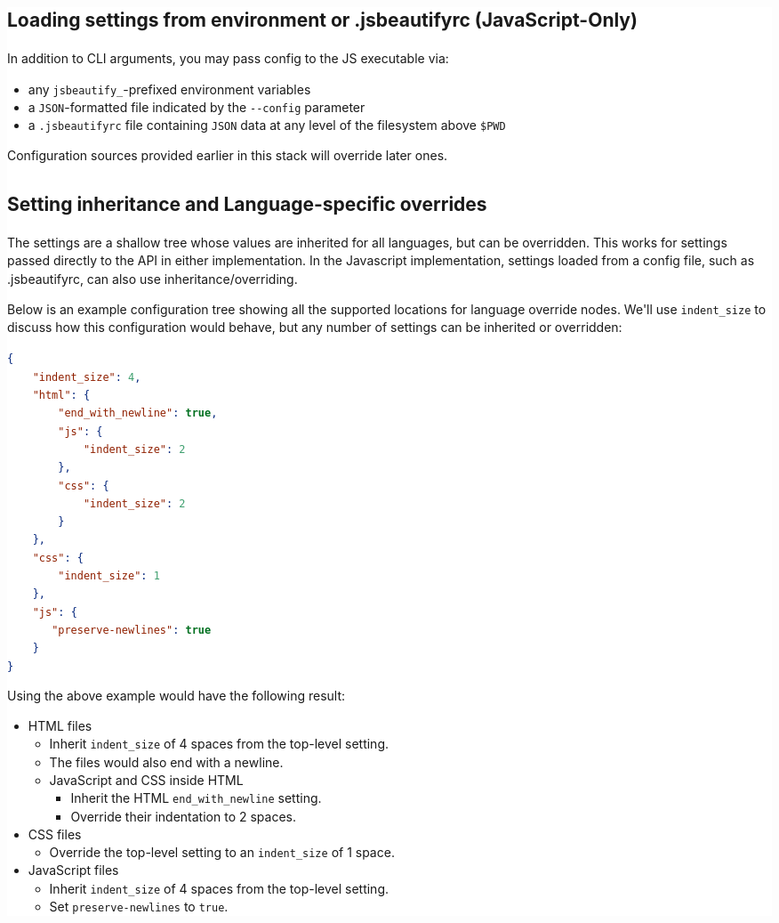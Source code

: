 
## Loading settings from environment or .jsbeautifyrc (JavaScript-Only)

In addition to CLI arguments, you may pass config to the JS executable via:

 * any `jsbeautify_`-prefixed environment variables
 * a `JSON`-formatted file indicated by the `--config` parameter
 * a `.jsbeautifyrc` file containing `JSON` data at any level of the filesystem above `$PWD`

Configuration sources provided earlier in this stack will override later ones.

## Setting inheritance and Language-specific overrides

The settings are a shallow tree whose values are inherited for all languages, but
can be overridden.  This works for settings passed directly to the API in either implementation.
In the Javascript implementation, settings loaded from a config file, such as .jsbeautifyrc, can also use inheritance/overriding.

Below is an example configuration tree showing all the supported locations
for language override nodes.  We'll use `indent_size` to discuss how this configuration would behave, but any number of settings can be inherited or overridden:

```json
{
    "indent_size": 4,
    "html": {
        "end_with_newline": true,
        "js": {
            "indent_size": 2
        },
        "css": {
            "indent_size": 2
        }
    },
    "css": {
        "indent_size": 1
    },
    "js": {
       "preserve-newlines": true
    }
}
```

Using the above example would have the following result:

* HTML files
  * Inherit `indent_size` of 4 spaces from the top-level setting.
  * The files would also end with a newline.
  * JavaScript and CSS inside HTML
    * Inherit the HTML `end_with_newline` setting.
    * Override their indentation to 2 spaces.
* CSS files
  * Override the top-level setting to an `indent_size` of 1 space.
* JavaScript files
  * Inherit `indent_size` of 4 spaces from the top-level setting.
  * Set `preserve-newlines` to `true`.
